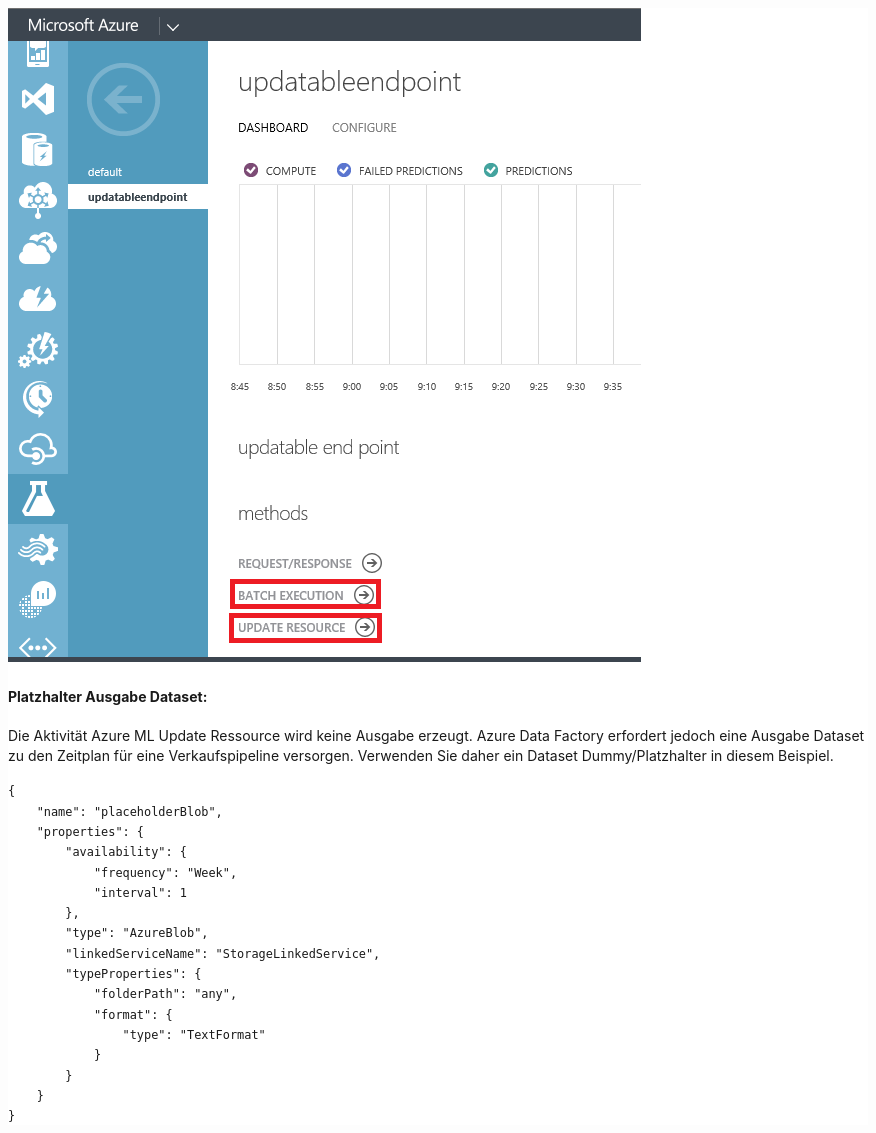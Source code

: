 ![aktualisierbare Endpunkt](./media/data-factory-azure-ml-batch-execution-activity/updatable-endpoint.png)

 
#### <a name="placeholder-output-dataset"></a>Platzhalter Ausgabe Dataset:
Die Aktivität Azure ML Update Ressource wird keine Ausgabe erzeugt. Azure Data Factory erfordert jedoch eine Ausgabe Dataset zu den Zeitplan für eine Verkaufspipeline versorgen. Verwenden Sie daher ein Dataset Dummy/Platzhalter in diesem Beispiel.  

    {
        "name": "placeholderBlob",
        "properties": {
            "availability": {
                "frequency": "Week",
                "interval": 1
            },
            "type": "AzureBlob",
            "linkedServiceName": "StorageLinkedService",
            "typeProperties": {
                "folderPath": "any",
                "format": {
                    "type": "TextFormat"
                }
            }
        }
    }
